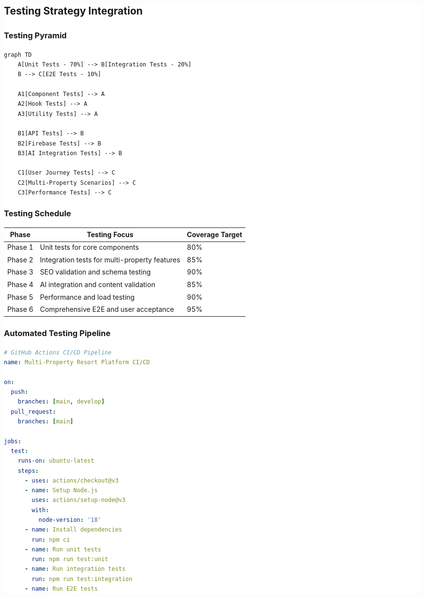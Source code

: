 ## Testing Strategy Integration

### Testing Pyramid
```mermaid
graph TD
    A[Unit Tests - 70%] --> B[Integration Tests - 20%]
    B --> C[E2E Tests - 10%]
    
    A1[Component Tests] --> A
    A2[Hook Tests] --> A
    A3[Utility Tests] --> A
    
    B1[API Tests] --> B
    B2[Firebase Tests] --> B
    B3[AI Integration Tests] --> B
    
    C1[User Journey Tests] --> C
    C2[Multi-Property Scenarios] --> C
    C3[Performance Tests] --> C
```

### Testing Schedule
| Phase | Testing Focus | Coverage Target |
|-------|---------------|----------------|
| Phase 1 | Unit tests for core components | 80% |
| Phase 2 | Integration tests for multi-property features | 85% |
| Phase 3 | SEO validation and schema testing | 90% |
| Phase 4 | AI integration and content validation | 85% |
| Phase 5 | Performance and load testing | 90% |
| Phase 6 | Comprehensive E2E and user acceptance | 95% |

### Automated Testing Pipeline
```yaml
# GitHub Actions CI/CD Pipeline
name: Multi-Property Resort Platform CI/CD

on:
  push:
    branches: [main, develop]
  pull_request:
    branches: [main]

jobs:
  test:
    runs-on: ubuntu-latest
    steps:
      - uses: actions/checkout@v3
      - name: Setup Node.js
        uses: actions/setup-node@v3
        with:
          node-version: '18'
      - name: Install dependencies
        run: npm ci
      - name: Run unit tests
        run: npm run test:unit
      - name: Run integration tests
        run: npm run test:integration
      - name: Run E2E tests
```